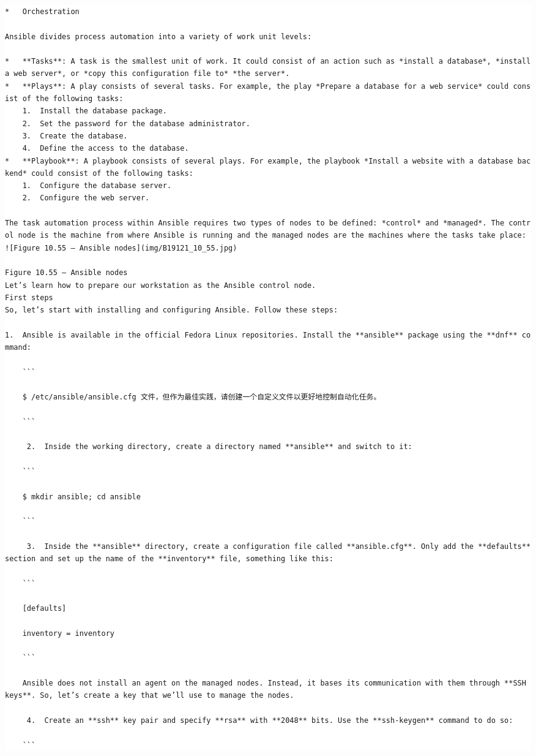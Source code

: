 ```
*   Orchestration

Ansible divides process automation into a variety of work unit levels:

*   **Tasks**: A task is the smallest unit of work. It could consist of an action such as *install a database*, *install a web server*, or *copy this configuration file to* *the server*.
*   **Plays**: A play consists of several tasks. For example, the play *Prepare a database for a web service* could consist of the following tasks:
    1.  Install the database package.
    2.  Set the password for the database administrator.
    3.  Create the database.
    4.  Define the access to the database.
*   **Playbook**: A playbook consists of several plays. For example, the playbook *Install a website with a database backend* could consist of the following tasks:
    1.  Configure the database server.
    2.  Configure the web server.

The task automation process within Ansible requires two types of nodes to be defined: *control* and *managed*. The control node is the machine from where Ansible is running and the managed nodes are the machines where the tasks take place:
![Figure 10.55 – Ansible nodes](img/B19121_10_55.jpg)

Figure 10.55 – Ansible nodes
Let’s learn how to prepare our workstation as the Ansible control node.
First steps
So, let’s start with installing and configuring Ansible. Follow these steps:

1.  Ansible is available in the official Fedora Linux repositories. Install the **ansible** package using the **dnf** command:

    ```

    $ /etc/ansible/ansible.cfg 文件，但作为最佳实践，请创建一个自定义文件以更好地控制自动化任务。

    ```

     2.  Inside the working directory, create a directory named **ansible** and switch to it:

    ```

    $ mkdir ansible; cd ansible

    ```

     3.  Inside the **ansible** directory, create a configuration file called **ansible.cfg**. Only add the **defaults** section and set up the name of the **inventory** file, something like this:

    ```

    [defaults]

    inventory = inventory

    ```

    Ansible does not install an agent on the managed nodes. Instead, it bases its communication with them through **SSH keys**. So, let’s create a key that we’ll use to manage the nodes.

     4.  Create an **ssh** key pair and specify **rsa** with **2048** bits. Use the **ssh-keygen** command to do so:

    ```

```